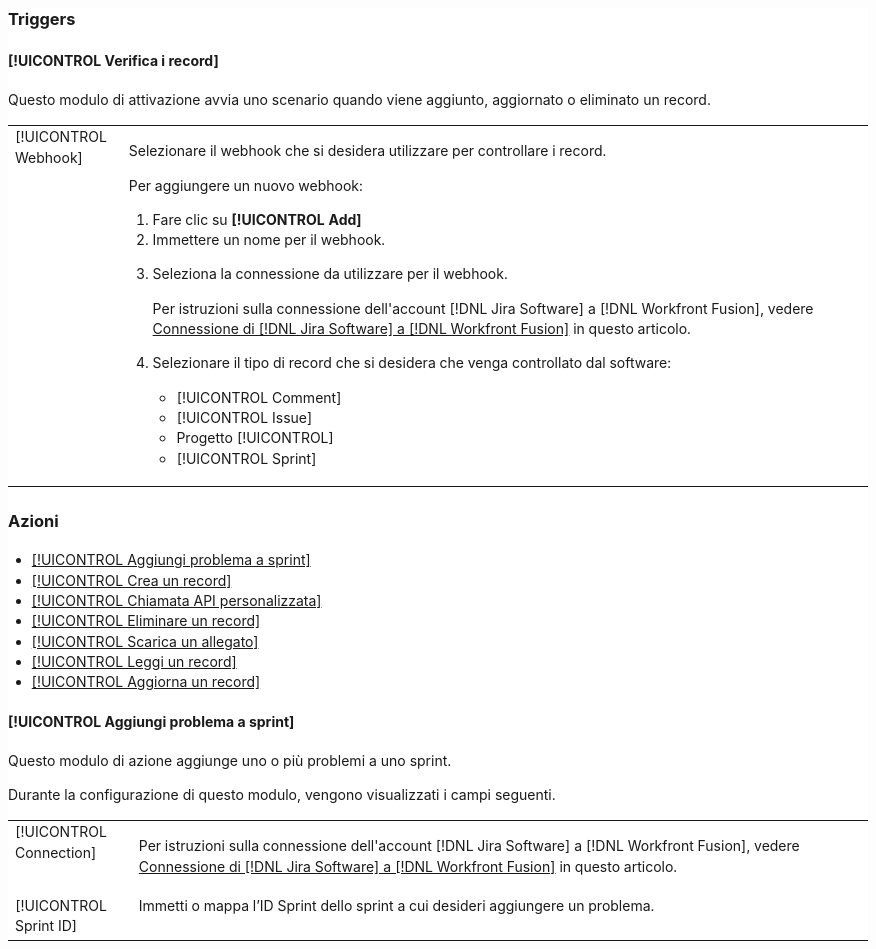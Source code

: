 ### Triggers

#### [!UICONTROL Verifica i record]

Questo modulo di attivazione avvia uno scenario quando viene aggiunto, aggiornato o eliminato un record.

<table style="table-layout:auto"> 
 <col> 
 <col> 
 <tbody> 
  <tr> 
   <td role="rowheader">[!UICONTROL Webhook]</td> 
   <td> <p>Selezionare il webhook che si desidera utilizzare per controllare i record. </p> <p>Per aggiungere un nuovo webhook:</p> 
    <ol> 
     <li value="1">Fare clic su <strong>[!UICONTROL Add]</strong></li> 
     <li value="2">Immettere un nome per il webhook.</li> 
     <li value="3"> <p>Seleziona la connessione da utilizzare per il webhook. </p> <p>Per istruzioni sulla connessione dell'account [!DNL Jira Software] a [!DNL Workfront Fusion], vedere <a href="#connect-jira-software-to-workfront-fusion" class="MCXref xref" data-mc-variable-override="">Connessione di [!DNL Jira Software] a [!DNL Workfront Fusion]</a> in questo articolo.</p> </li> 
     <li value="4"> <p>Selezionare il tipo di record che si desidera che venga controllato dal software:</p> 
      <ul> 
       <li>[!UICONTROL Comment] </li> 
       <li>[!UICONTROL Issue]</li> 
       <li>Progetto [!UICONTROL] </li> 
       <li>[!UICONTROL Sprint]</li> 
      </ul> </li> 
    </ol> </td> 
  </tr> 
 </tbody> 
</table>

### Azioni

* [[!UICONTROL Aggiungi problema a sprint]](#add-issue-to-sprint)
* [[!UICONTROL Crea un record]](#create-a-record)
* [[!UICONTROL Chiamata API personalizzata]](#custom-api-call)
* [[!UICONTROL Eliminare un record]](#delete-a-record)
* [[!UICONTROL Scarica un allegato]](#download-an-attachment)
* [[!UICONTROL Leggi un record]](#read-a-record)
* [[!UICONTROL Aggiorna un record]](#update-a-record)

#### [!UICONTROL Aggiungi problema a sprint]

Questo modulo di azione aggiunge uno o più problemi a uno sprint.

Durante la configurazione di questo modulo, vengono visualizzati i campi seguenti.

<table style="table-layout:auto"> 
 <col> 
 <col> 
 <tbody> 
  <tr> 
   <td role="rowheader">[!UICONTROL Connection]</td> 
   <td> <p>Per istruzioni sulla connessione dell'account [!DNL Jira Software] a [!DNL Workfront Fusion], vedere <a href="#connect-jira-software-to-workfront-fusion" class="MCXref xref" data-mc-variable-override="">Connessione di [!DNL Jira Software] a [!DNL Workfront Fusion]</a> in questo articolo.</p> </td> 
  </tr> 
  <tr> 
   <td role="rowheader">[!UICONTROL Sprint ID]</td> 
   <td>Immetti o mappa l’ID Sprint dello sprint a cui desideri aggiungere un problema.</td> 